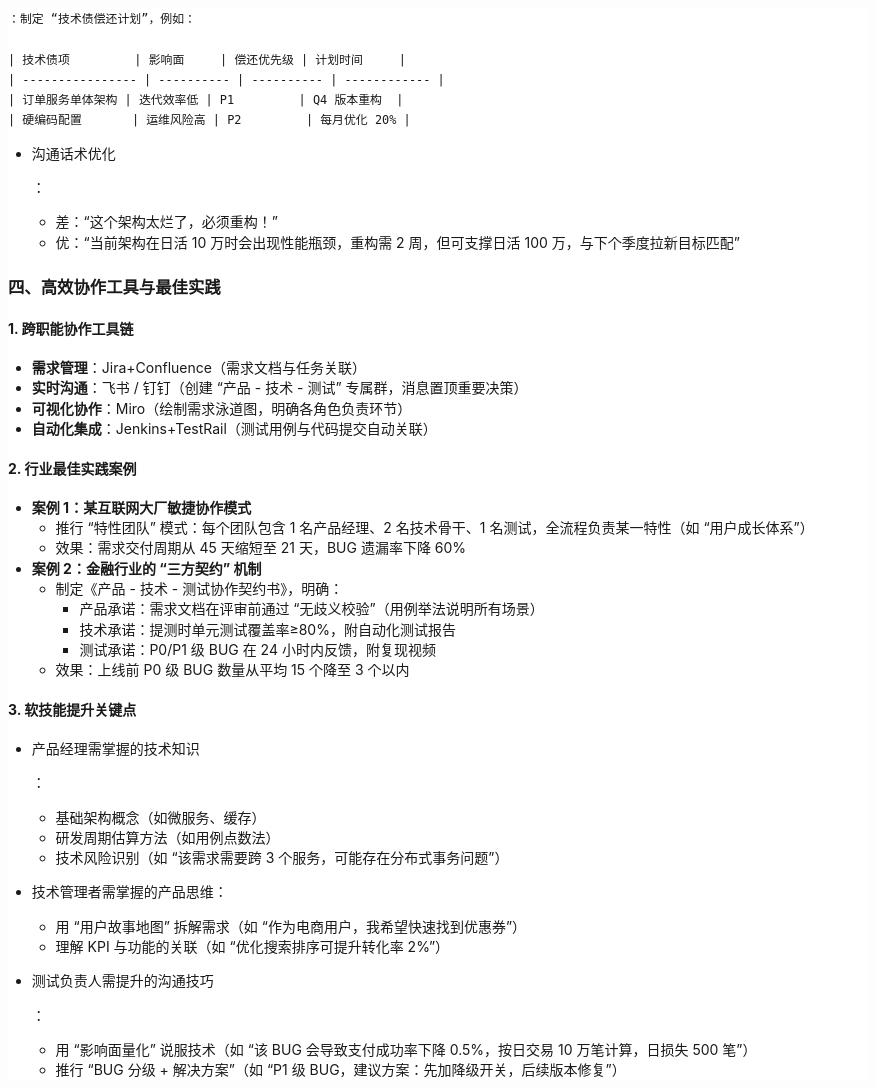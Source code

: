     ：制定 “技术债偿还计划”，例如：

    | 技术债项         | 影响面     | 偿还优先级 | 计划时间     |
    | ---------------- | ---------- | ---------- | ------------ |
    | 订单服务单体架构 | 迭代效率低 | P1         | Q4 版本重构  |
    | 硬编码配置       | 运维风险高 | P2         | 每月优化 20% |

  - 沟通话术优化

    ：

    - 差：“这个架构太烂了，必须重构！”
    - 优：“当前架构在日活 10 万时会出现性能瓶颈，重构需 2 周，但可支撑日活 100 万，与下个季度拉新目标匹配”

### **四、高效协作工具与最佳实践**

#### 1. **跨职能协作工具链**

- **需求管理**：Jira+Confluence（需求文档与任务关联）
- **实时沟通**：飞书 / 钉钉（创建 “产品 - 技术 - 测试” 专属群，消息置顶重要决策）
- **可视化协作**：Miro（绘制需求泳道图，明确各角色负责环节）
- **自动化集成**：Jenkins+TestRail（测试用例与代码提交自动关联）

#### 2. **行业最佳实践案例**

- **案例 1：某互联网大厂敏捷协作模式**
  - 推行 “特性团队” 模式：每个团队包含 1 名产品经理、2 名技术骨干、1 名测试，全流程负责某一特性（如 “用户成长体系”）
  - 效果：需求交付周期从 45 天缩短至 21 天，BUG 遗漏率下降 60%
- **案例 2：金融行业的 “三方契约” 机制**
  - 制定《产品 - 技术 - 测试协作契约书》，明确：
    - 产品承诺：需求文档在评审前通过 “无歧义校验”（用例举法说明所有场景）
    - 技术承诺：提测时单元测试覆盖率≥80%，附自动化测试报告
    - 测试承诺：P0/P1 级 BUG 在 24 小时内反馈，附复现视频
  - 效果：上线前 P0 级 BUG 数量从平均 15 个降至 3 个以内

#### 3. **软技能提升关键点**

- 产品经理需掌握的技术知识

  ：

  - 基础架构概念（如微服务、缓存）
  - 研发周期估算方法（如用例点数法）
  - 技术风险识别（如 “该需求需要跨 3 个服务，可能存在分布式事务问题”）

- 技术管理者需掌握的产品思维：

  - 用 “用户故事地图” 拆解需求（如 “作为电商用户，我希望快速找到优惠券”）
  - 理解 KPI 与功能的关联（如 “优化搜索排序可提升转化率 2%”）

- 测试负责人需提升的沟通技巧

  ：

  - 用 “影响面量化” 说服技术（如 “该 BUG 会导致支付成功率下降 0.5%，按日交易 10 万笔计算，日损失 500 笔”）
  - 推行 “BUG 分级 + 解决方案”（如 “P1 级 BUG，建议方案：先加降级开关，后续版本修复”）

